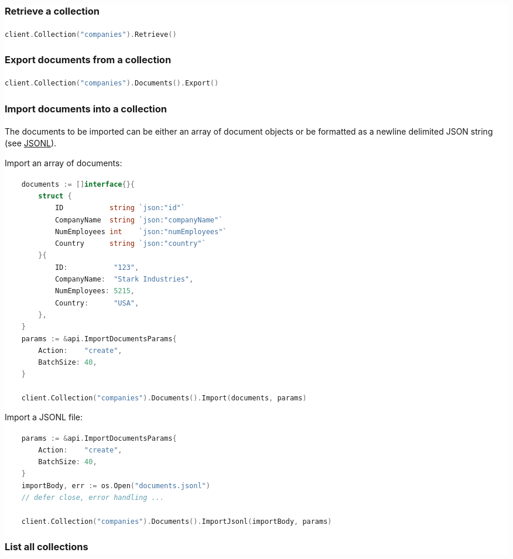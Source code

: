 ### Retrieve a collection

```go
client.Collection("companies").Retrieve()
```

### Export documents from a collection

```go
client.Collection("companies").Documents().Export()
```

### Import documents into a collection

The documents to be imported can be either an array of document objects or be formatted as a newline delimited JSON string (see [JSONL](https://jsonlines.org)).

Import an array of documents:

```go
	documents := []interface{}{
		struct {
			ID           string `json:"id"`
			CompanyName  string `json:"companyName"`
			NumEmployees int    `json:"numEmployees"`
			Country      string `json:"country"`
		}{
			ID:           "123",
			CompanyName:  "Stark Industries",
			NumEmployees: 5215,
			Country:      "USA",
		},
	}
	params := &api.ImportDocumentsParams{
		Action:    "create",
		BatchSize: 40,
	}

	client.Collection("companies").Documents().Import(documents, params)
```

Import a JSONL file:

```go
	params := &api.ImportDocumentsParams{
		Action:    "create",
		BatchSize: 40,
	}
	importBody, err := os.Open("documents.jsonl")
	// defer close, error handling ...

	client.Collection("companies").Documents().ImportJsonl(importBody, params)
```

### List all collections
